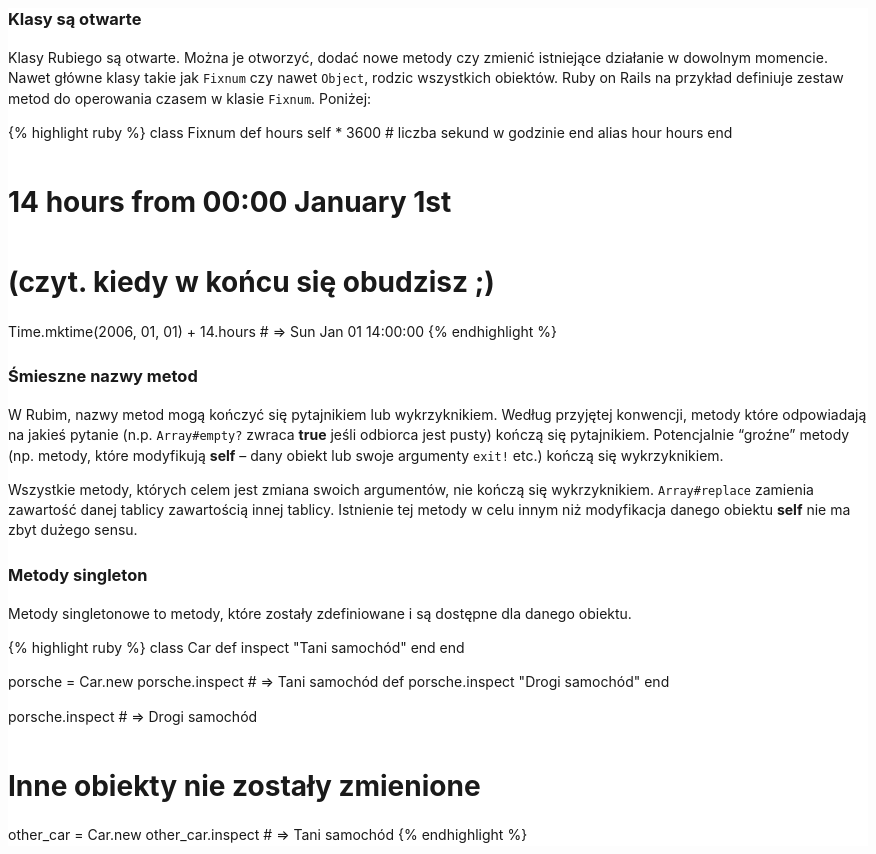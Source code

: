 ### Klasy są otwarte

Klasy Rubiego są otwarte. Można je otworzyć, dodać nowe metody czy
zmienić istniejące działanie w dowolnym momencie. Nawet główne klasy
takie jak `Fixnum` czy nawet `Object`, rodzic wszystkich obiektów. Ruby
on Rails na przykład definiuje zestaw metod do operowania czasem w
klasie `Fixnum`. Poniżej:

{% highlight ruby %}
class Fixnum
  def hours
    self * 3600 # liczba sekund w godzinie
  end
  alias hour hours
end

# 14 hours from 00:00 January 1st
# (czyt. kiedy w końcu się obudzisz ;)
Time.mktime(2006, 01, 01) + 14.hours # => Sun Jan 01 14:00:00
{% endhighlight %}

### Śmieszne nazwy metod

W Rubim, nazwy metod mogą kończyć się pytajnikiem lub wykrzyknikiem.
Według przyjętej konwencji, metody które odpowiadają na jakieś pytanie
(n.p. `Array#empty?` zwraca **true** jeśli odbiorca jest pusty)
kończą się pytajnikiem. Potencjalnie “groźne” metody (np. metody, które
modyfikują **self** – dany obiekt lub swoje argumenty `exit!` etc.)
kończą się wykrzyknikiem.

Wszystkie metody, których celem jest zmiana swoich argumentów, nie
kończą się wykrzyknikiem. `Array#replace` zamienia zawartość
danej tablicy zawartością innej tablicy. Istnienie tej metody w celu
innym niż modyfikacja danego obiektu **self** nie ma zbyt dużego sensu.

### Metody singleton

Metody singletonowe to metody, które zostały zdefiniowane i są dostępne
dla danego obiektu.

{% highlight ruby %}
class Car
  def inspect
    "Tani samochód"
  end
end

porsche = Car.new
porsche.inspect # => Tani samochód
def porsche.inspect
  "Drogi samochód"
end

porsche.inspect # => Drogi samochód

# Inne obiekty nie zostały zmienione
other_car = Car.new
other_car.inspect # => Tani samochód
{% endhighlight %}
